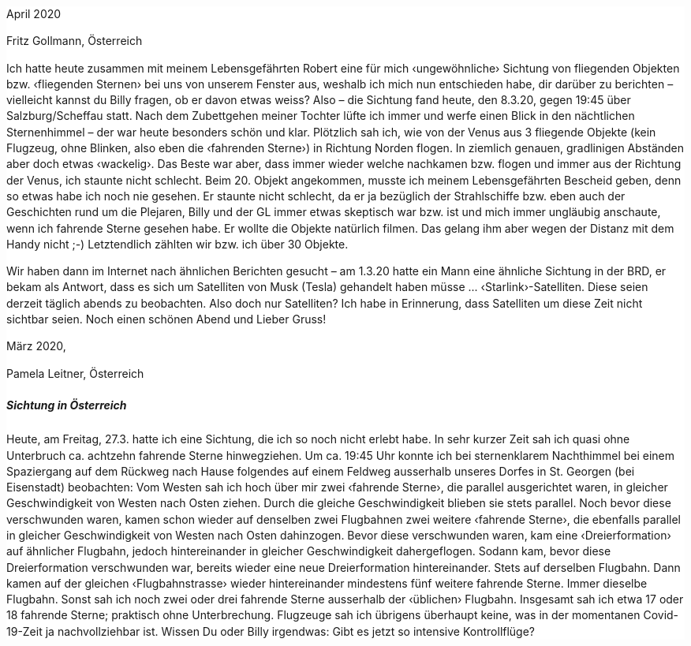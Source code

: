 April 2020

Fritz Gollmann, Österreich

Ich hatte heute zusammen mit meinem Lebensgefährten Robert eine für mich ‹ungewöhnliche› Sichtung
von fliegenden Objekten bzw. ‹fliegenden Sternen› bei uns von unserem Fenster aus, weshalb ich mich
nun entschieden habe, dir darüber zu berichten – vielleicht kannst du Billy fragen, ob er davon etwas
weiss?
Also – die Sichtung fand heute, den 8.3.20, gegen 19:45 über Salzburg/Scheffau statt. Nach dem
Zubettgehen meiner Tochter lüfte ich immer und werfe einen Blick in den nächtlichen Sternenhimmel –
der war heute besonders schön und klar. Plötzlich sah ich, wie von der Venus aus 3 fliegende Objekte
(kein Flugzeug, ohne Blinken, also eben die ‹fahrenden Sterne›) in Richtung Norden flogen. In ziemlich
genauen, gradlinigen Abständen aber doch etwas ‹wackelig›. Das Beste war aber, dass immer wieder
welche nachkamen bzw. flogen und immer aus der Richtung der Venus, ich staunte nicht schlecht.
Beim 20. Objekt angekommen, musste ich meinem Lebensgefährten Bescheid geben, denn so etwas
habe ich noch nie gesehen. Er staunte nicht schlecht, da er ja bezüglich der Strahlschiffe bzw. eben auch
der Geschichten rund um die Plejaren, Billy und der GL immer etwas skeptisch war bzw. ist und mich
immer ungläubig anschaute, wenn ich fahrende Sterne gesehen habe.
Er wollte die Objekte natürlich filmen. Das gelang ihm aber wegen der Distanz mit dem Handy nicht ;-)
Letztendlich zählten wir bzw. ich über 30 Objekte.

Wir haben dann im Internet nach ähnlichen Berichten gesucht – am 1.3.20 hatte ein Mann eine ähnliche
Sichtung in der BRD, er bekam als Antwort, dass es sich um Satelliten von Musk (Tesla) gehandelt haben
müsse ... ‹Starlink›-Satelliten. Diese seien derzeit täglich abends zu beobachten. Also doch nur Satelliten?
Ich habe in Erinnerung, dass Satelliten um diese Zeit nicht sichtbar seien.
Noch einen schönen Abend und Lieber Gruss!

März 2020,

Pamela Leitner, Österreich

##### Sichtung in Österreich

Heute, am Freitag, 27.3. hatte ich eine Sichtung, die ich so noch nicht erlebt habe. In sehr kurzer Zeit sah
ich quasi ohne Unterbruch ca. achtzehn fahrende Sterne hinwegziehen.
Um ca. 19:45 Uhr konnte ich bei sternenklarem Nachthimmel bei einem Spaziergang auf dem Rückweg
nach Hause folgendes auf einem Feldweg ausserhalb unseres Dorfes in St. Georgen (bei Eisenstadt)
beobachten:
Vom Westen sah ich hoch über mir zwei ‹fahrende Sterne›, die parallel ausgerichtet waren, in gleicher
Geschwindigkeit von Westen nach Osten ziehen. Durch die gleiche Geschwindigkeit blieben sie stets
parallel. Noch bevor diese verschwunden waren, kamen schon wieder auf denselben zwei Flugbahnen
zwei weitere ‹fahrende Sterne›, die ebenfalls parallel in gleicher Geschwindigkeit von Westen nach Osten
dahinzogen. Bevor diese verschwunden waren, kam eine ‹Dreierformation› auf ähnlicher Flugbahn, jedoch
hintereinander in gleicher Geschwindigkeit dahergeflogen. Sodann kam, bevor diese Dreierformation
verschwunden war, bereits wieder eine neue Dreierformation hintereinander. Stets auf derselben
Flugbahn. Dann kamen auf der gleichen ‹Flugbahnstrasse› wieder hintereinander mindestens fünf weitere
fahrende Sterne. Immer dieselbe Flugbahn. Sonst sah ich noch zwei oder drei fahrende Sterne
ausserhalb der ‹üblichen› Flugbahn. Insgesamt sah ich etwa 17 oder 18 fahrende Sterne; praktisch ohne
Unterbrechung. Flugzeuge sah ich übrigens überhaupt keine, was in der momentanen Covid-19-Zeit ja
nachvollziehbar ist. Wissen Du oder Billy irgendwas: Gibt es jetzt so intensive Kontrollflüge?
